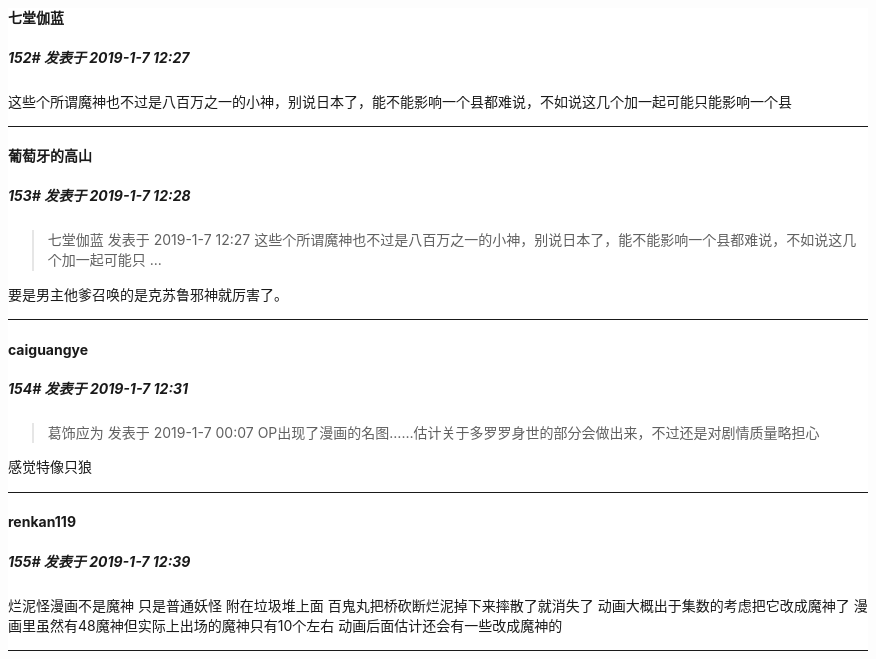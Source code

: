 ####  七堂伽蓝  
##### 152#       发表于 2019-1-7 12:27




这些个所谓魔神也不过是八百万之一的小神，别说日本了，能不能影响一个县都难说，不如说这几个加一起可能只能影响一个县







*****

####  葡萄牙的高山  
##### 153#       发表于 2019-1-7 12:28



<blockquote>七堂伽蓝 发表于 2019-1-7 12:27
这些个所谓魔神也不过是八百万之一的小神，别说日本了，能不能影响一个县都难说，不如说这几个加一起可能只 ...</blockquote>
要是男主他爹召唤的是克苏鲁邪神就厉害了。







*****

####  caiguangye  
##### 154#       发表于 2019-1-7 12:31



<blockquote>葛饰应为 发表于 2019-1-7 00:07
OP出现了漫画的名图……估计关于多罗罗身世的部分会做出来，不过还是对剧情质量略担心


</blockquote>
感觉特像只狼







*****

####  renkan119  
##### 155#       发表于 2019-1-7 12:39




烂泥怪漫画不是魔神 只是普通妖怪 附在垃圾堆上面 百鬼丸把桥砍断烂泥掉下来摔散了就消失了 动画大概出于集数的考虑把它改成魔神了 漫画里虽然有48魔神但实际上出场的魔神只有10个左右 动画后面估计还会有一些改成魔神的







*****
